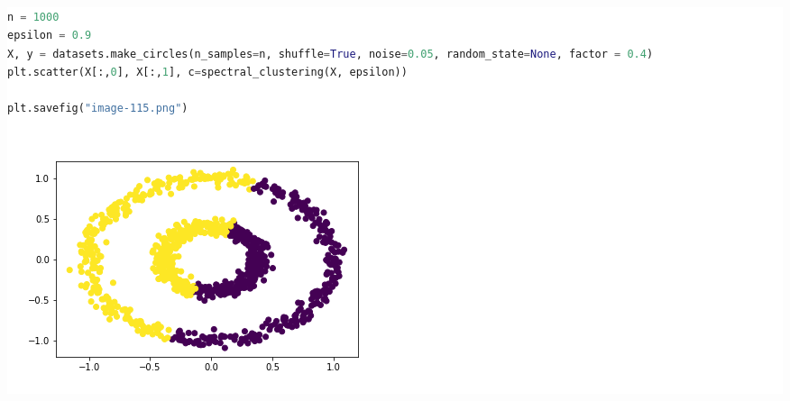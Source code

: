 


```python
n = 1000
epsilon = 0.9
X, y = datasets.make_circles(n_samples=n, shuffle=True, noise=0.05, random_state=None, factor = 0.4)
plt.scatter(X[:,0], X[:,1], c=spectral_clustering(X, epsilon))

plt.savefig("image-115.png") 
```


    
![image-110.png](/images/image-115.png)
    

